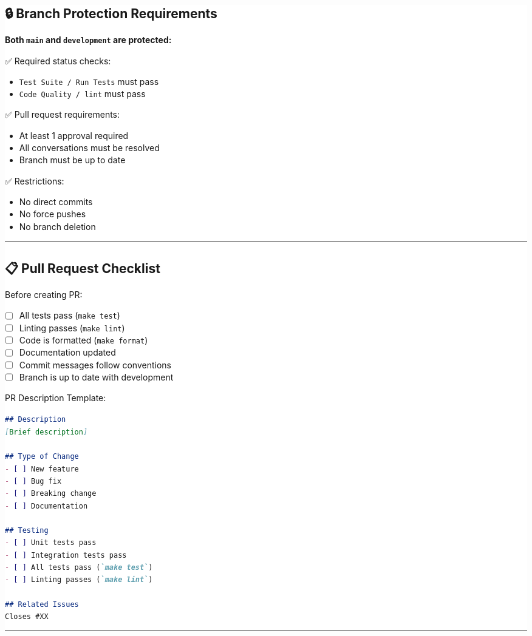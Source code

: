 
## 🔒 Branch Protection Requirements

**Both `main` and `development` are protected:**

✅ Required status checks:
- `Test Suite / Run Tests` must pass
- `Code Quality / lint` must pass

✅ Pull request requirements:
- At least 1 approval required
- All conversations must be resolved
- Branch must be up to date

✅ Restrictions:
- No direct commits
- No force pushes
- No branch deletion

---

## 📋 Pull Request Checklist

Before creating PR:
- [ ] All tests pass (`make test`)
- [ ] Linting passes (`make lint`)
- [ ] Code is formatted (`make format`)
- [ ] Documentation updated
- [ ] Commit messages follow conventions
- [ ] Branch is up to date with development

PR Description Template:
```markdown
## Description
[Brief description]

## Type of Change
- [ ] New feature
- [ ] Bug fix
- [ ] Breaking change
- [ ] Documentation

## Testing
- [ ] Unit tests pass
- [ ] Integration tests pass
- [ ] All tests pass (`make test`)
- [ ] Linting passes (`make lint`)

## Related Issues
Closes #XX
```

---
